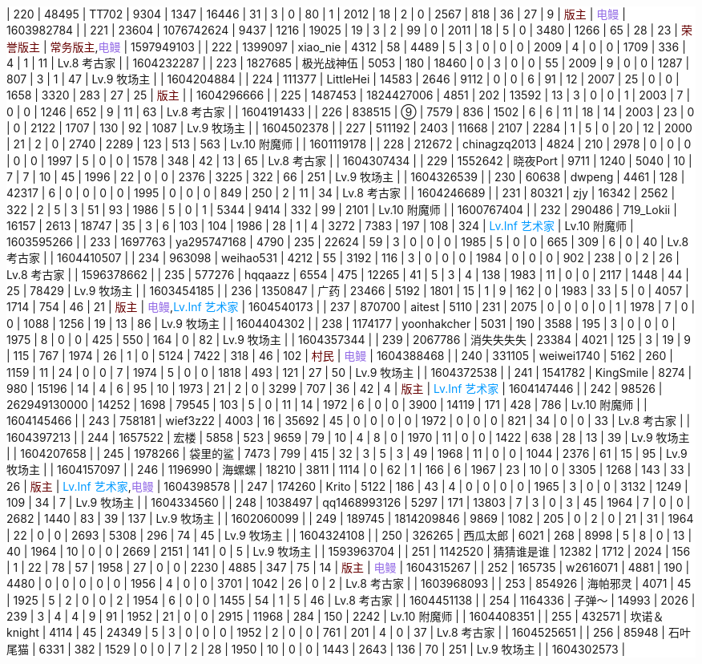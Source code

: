 | 220 | 48495 | TT702 | 9304 | 1347 | 16446 | 31 | 3 | 0 | 80 | 1 | 2012 | 18 | 2 | 0 | 2567 | 818 | 36 | 27 | 9 | <font color="#660000">版主</font> | <font color="#946CE6">电鳗</font> | 1603982784 |
| 221 | 23604 | 1076742624 | 9437 | 1216 | 19025 | 19 | 3 | 2 | 99 | 0 | 2011 | 18 | 5 | 0 | 3480 | 1266 | 65 | 28 | 23 | <font color="#660000">荣誉版主</font> | <font color="#660000">常务版主</font>,<font color="#946CE6">电鳗</font> | 1597949103 |
| 222 | 1399097 | xiao_nie | 4312 | 58 | 4489 | 5 | 3 | 0 | 0 | 0 | 2009 | 4 | 0 | 0 | 1709 | 336 | 4 | 1 | 11 | Lv.8 考古家 |  | 1604232287 |
| 223 | 1827685 | 极光战神伍 | 5053 | 180 | 18460 | 0 | 3 | 0 | 0 | 55 | 2009 | 9 | 0 | 0 | 1287 | 807 | 3 | 1 | 47 | Lv.9 牧场主 |  | 1604204884 |
| 224 | 111377 | LittleHei | 14583 | 2646 | 9112 | 0 | 0 | 6 | 91 | 12 | 2007 | 25 | 0 | 0 | 1658 | 3320 | 283 | 27 | 25 | <font color="#660000">版主</font> |  | 1604296666 |
| 225 | 1487453 | 1824427006 | 4851 | 202 | 13592 | 13 | 3 | 0 | 0 | 1 | 2003 | 7 | 0 | 0 | 1246 | 652 | 9 | 11 | 63 | Lv.8 考古家 |  | 1604191433 |
| 226 | 838515 | ⑨ | 7579 | 836 | 1502 | 6 | 6 | 11 | 18 | 14 | 2003 | 23 | 0 | 0 | 2122 | 1707 | 130 | 92 | 1087 | Lv.9 牧场主 |  | 1604502378 |
| 227 | 511192 | 2403 | 11668 | 2107 | 2284 | 1 | 5 | 0 | 20 | 12 | 2000 | 21 | 2 | 0 | 2740 | 2289 | 123 | 513 | 563 | Lv.10 附魔师 |  | 1601119178 |
| 228 | 212672 | chinagzq2013 | 4824 | 210 | 2978 | 0 | 0 | 0 | 0 | 0 | 1997 | 5 | 0 | 0 | 1578 | 348 | 42 | 13 | 65 | Lv.8 考古家 |  | 1604307434 |
| 229 | 1552642 | 晓夜Port | 9711 | 1240 | 5040 | 10 | 7 | 7 | 10 | 45 | 1996 | 22 | 0 | 0 | 2376 | 3225 | 322 | 66 | 251 | Lv.9 牧场主 |  | 1604326539 |
| 230 | 60638 | dwpeng | 4461 | 128 | 42317 | 6 | 0 | 0 | 0 | 0 | 1995 | 0 | 0 | 0 | 849 | 250 | 2 | 11 | 34 | Lv.8 考古家 |  | 1604246689 |
| 231 | 80321 | zjy | 16342 | 2562 | 322 | 2 | 5 | 3 | 51 | 93 | 1986 | 5 | 0 | 1 | 5344 | 9414 | 332 | 99 | 2101 | Lv.10 附魔师 |  | 1600767404 |
| 232 | 290486 | 719_Lokii | 16157 | 2613 | 18747 | 35 | 3 | 6 | 103 | 104 | 1986 | 28 | 1 | 4 | 3272 | 7383 | 197 | 108 | 324 | <font color="#0099FF">Lv.Inf 艺术家</font> | Lv.10 附魔师 | 1603595266 |
| 233 | 1697763 | ya295747168 | 4790 | 235 | 22624 | 59 | 3 | 0 | 0 | 0 | 1985 | 5 | 0 | 0 | 665 | 309 | 6 | 0 | 40 | Lv.8 考古家 |  | 1604410507 |
| 234 | 963098 | weihao531 | 4212 | 55 | 3192 | 116 | 3 | 0 | 0 | 0 | 1984 | 0 | 0 | 0 | 902 | 238 | 0 | 2 | 26 | Lv.8 考古家 |  | 1596378662 |
| 235 | 577276 | hqqaazz | 6554 | 475 | 12265 | 41 | 5 | 3 | 4 | 138 | 1983 | 11 | 0 | 0 | 2117 | 1448 | 44 | 25 | 78429 | Lv.9 牧场主 |  | 1603454185 |
| 236 | 1350847 | 广药 | 23466 | 5192 | 1801 | 15 | 1 | 9 | 162 | 0 | 1983 | 33 | 5 | 0 | 4057 | 1714 | 754 | 46 | 21 | <font color="#660000">版主</font> | <font color="#946CE6">电鳗</font>,<font color="#0099FF">Lv.Inf 艺术家</font> | 1604540173 |
| 237 | 870700 | aitest | 5110 | 231 | 2075 | 0 | 0 | 0 | 0 | 1 | 1978 | 7 | 0 | 0 | 1088 | 1256 | 19 | 13 | 86 | Lv.9 牧场主 |  | 1604404302 |
| 238 | 1174177 | yoonhakcher | 5031 | 190 | 3588 | 195 | 3 | 0 | 0 | 0 | 1975 | 8 | 0 | 0 | 425 | 550 | 164 | 0 | 82 | Lv.9 牧场主 |  | 1604357344 |
| 239 | 2067786 | 消失失失失 | 23384 | 4021 | 125 | 3 | 19 | 9 | 115 | 767 | 1974 | 26 | 1 | 0 | 5124 | 7422 | 318 | 46 | 102 | <font color="#660000">村民</font> | <font color="#946CE6">电鳗</font> | 1604388468 |
| 240 | 331105 | weiwei1740 | 5162 | 260 | 1159 | 11 | 24 | 0 | 0 | 7 | 1974 | 5 | 0 | 0 | 1818 | 493 | 121 | 27 | 50 | Lv.9 牧场主 |  | 1604372538 |
| 241 | 1541782 | KingSmile | 8274 | 980 | 15196 | 14 | 4 | 6 | 95 | 10 | 1973 | 21 | 2 | 0 | 3299 | 707 | 36 | 42 | 4 | <font color="#660000">版主</font> | <font color="#0099FF">Lv.Inf 艺术家</font> | 1604147446 |
| 242 | 98526 | 262949130000 | 14252 | 1698 | 79545 | 103 | 5 | 0 | 11 | 14 | 1972 | 6 | 0 | 0 | 3900 | 14119 | 171 | 428 | 786 | Lv.10 附魔师 |  | 1604145466 |
| 243 | 758181 | wief3z22 | 4003 | 16 | 35692 | 45 | 0 | 0 | 0 | 0 | 1972 | 0 | 0 | 0 | 821 | 34 | 0 | 0 | 33 | Lv.8 考古家 |  | 1604397213 |
| 244 | 1657522 | 宏楼 | 5858 | 523 | 9659 | 79 | 10 | 4 | 8 | 0 | 1970 | 11 | 0 | 0 | 1422 | 638 | 28 | 13 | 39 | Lv.9 牧场主 |  | 1604207658 |
| 245 | 1978266 | 袋里的鲨 | 7473 | 799 | 415 | 32 | 3 | 5 | 3 | 49 | 1968 | 11 | 0 | 0 | 1044 | 2376 | 61 | 15 | 95 | Lv.9 牧场主 |  | 1604157097 |
| 246 | 1196990 | 海螺螺 | 18210 | 3811 | 1114 | 0 | 62 | 1 | 166 | 6 | 1967 | 23 | 10 | 0 | 3305 | 1268 | 143 | 33 | 26 | <font color="#660000">版主</font> | <font color="#0099FF">Lv.Inf 艺术家</font>,<font color="#946CE6">电鳗</font> | 1604398578 |
| 247 | 174260 | Krito | 5122 | 186 | 43 | 4 | 0 | 0 | 0 | 0 | 1965 | 3 | 0 | 0 | 3132 | 1249 | 109 | 34 | 7 | Lv.9 牧场主 |  | 1604334560 |
| 248 | 1038497 | qq1468993126 | 5297 | 171 | 13803 | 7 | 3 | 0 | 3 | 45 | 1964 | 7 | 0 | 0 | 2682 | 1440 | 83 | 39 | 137 | Lv.9 牧场主 |  | 1602060099 |
| 249 | 189745 | 1814209846 | 9869 | 1082 | 205 | 0 | 2 | 0 | 21 | 31 | 1964 | 22 | 0 | 0 | 2693 | 5308 | 296 | 74 | 45 | Lv.9 牧场主 |  | 1604324108 |
| 250 | 326265 | 西瓜太郎 | 6021 | 268 | 8998 | 5 | 8 | 0 | 13 | 40 | 1964 | 10 | 0 | 0 | 2669 | 2151 | 141 | 0 | 5 | Lv.9 牧场主 |  | 1593963704 |
| 251 | 1142520 | 猜猜谁是谁 | 12382 | 1712 | 2024 | 156 | 1 | 22 | 78 | 57 | 1958 | 27 | 0 | 0 | 2230 | 4885 | 347 | 75 | 14 | <font color="#660000">版主</font> | <font color="#946CE6">电鳗</font> | 1604315267 |
| 252 | 165735 | w2616071 | 4881 | 190 | 4480 | 0 | 0 | 0 | 0 | 0 | 1956 | 4 | 0 | 0 | 3701 | 1042 | 26 | 0 | 2 | Lv.8 考古家 |  | 1603968093 |
| 253 | 854926 | 海帕邪灵 | 4071 | 45 | 1925 | 5 | 2 | 0 | 0 | 2 | 1954 | 6 | 0 | 0 | 1455 | 54 | 1 | 5 | 46 | Lv.8 考古家 |  | 1604451138 |
| 254 | 1164336 | 子弹～ | 14993 | 2026 | 239 | 3 | 4 | 4 | 9 | 91 | 1952 | 21 | 0 | 0 | 2915 | 11968 | 284 | 150 | 2242 | Lv.10 附魔师 |  | 1604408351 |
| 255 | 432571 | 坎诺＆knight | 4114 | 45 | 24349 | 5 | 3 | 0 | 0 | 0 | 1952 | 2 | 0 | 0 | 761 | 201 | 4 | 0 | 37 | Lv.8 考古家 |  | 1604525651 |
| 256 | 85948 | 石叶尾猫 | 6331 | 382 | 1529 | 0 | 0 | 7 | 2 | 28 | 1950 | 10 | 0 | 0 | 1443 | 2643 | 136 | 70 | 251 | Lv.9 牧场主 |  | 1604302573 |